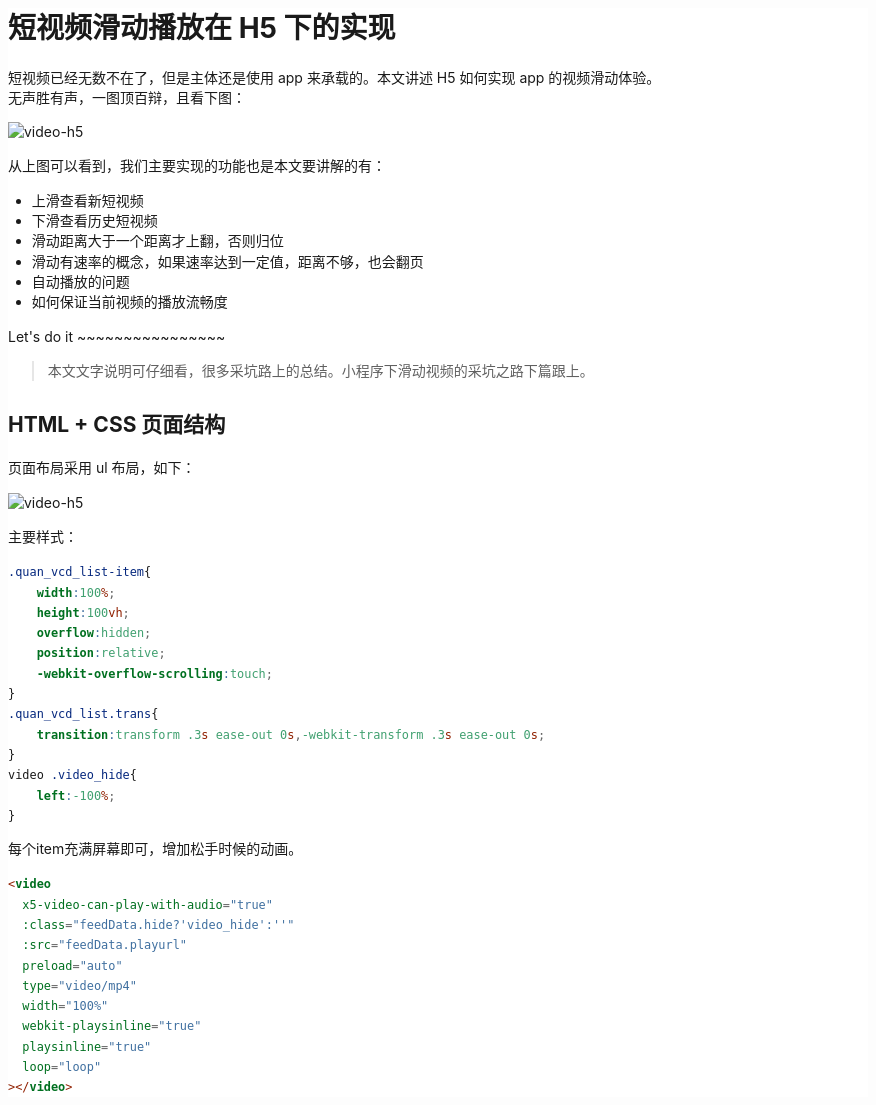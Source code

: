 # 短视频滑动播放在 H5 下的实现

短视频已经无数不在了，但是主体还是使用 app 来承载的。本文讲述 H5 如何实现 app 的视频滑动体验。  
无声胜有声，一图顶百辩，且看下图：

![video-h5](https://raw.githubusercontent.com/antiter/blogs/master/images/video-h5_1.gif)

从上图可以看到，我们主要实现的功能也是本文要讲解的有：

- 上滑查看新短视频
- 下滑查看历史短视频
- 滑动距离大于一个距离才上翻，否则归位
- 滑动有速率的概念，如果速率达到一定值，距离不够，也会翻页
- 自动播放的问题
- 如何保证当前视频的播放流畅度

Let's do it ~~~~~~~~~~~~~~~~   
> 本文文字说明可仔细看，很多采坑路上的总结。小程序下滑动视频的采坑之路下篇跟上。

## HTML + CSS 页面结构

页面布局采用 ul 布局，如下：

![video-h5](https://raw.githubusercontent.com/antiter/blogs/master/images/video-h5_2.png)

主要样式：

```CSS
.quan_vcd_list-item{
    width:100%;
    height:100vh;
    overflow:hidden;
    position:relative;
    -webkit-overflow-scrolling:touch;
}
.quan_vcd_list.trans{
    transition:transform .3s ease-out 0s,-webkit-transform .3s ease-out 0s;
}
video .video_hide{
    left:-100%;
}
```
每个item充满屏幕即可，增加松手时候的动画。

```html
<video
  x5-video-can-play-with-audio="true"
  :class="feedData.hide?'video_hide':''"
  :src="feedData.playurl"
  preload="auto"
  type="video/mp4"
  width="100%"
  webkit-playsinline="true"
  playsinline="true"
  loop="loop"
></video>
```
